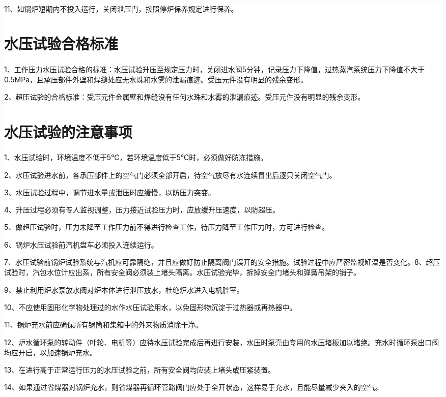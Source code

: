 11、如锅炉短期内不投入运行，关闭泄压门，按照停炉保养规定进行保养。

# 水压试验合格标准

1、工作压力水压试验合格的标准：水压试验升压至规定压力时，关闭进水阀5分钟，记录压力下降值，过热蒸汽系统压力下降值不大于0.5MPa，且承压部件外壁和焊缝处应无水珠和水雾的泄漏痕迹。受压元件没有明显的残余变形。

2、超压试验的合格标准：受压元件金属壁和焊缝没有任何水珠和水雾的泄漏痕迹。受压元件没有明显的残余变形。

# 水压试验的注意事项

1、水压试验时，环境温度不低于5℃，若环境温度低于5℃时，必须做好防冻措施。

2、水压试验进水前，各承压部件上的空气门必须全部开启，待空气放尽有水连续冒出后逐只关闭空气门。

3、水压试验过程中，调节进水量或泄压时应缓慢，以防压力突变。

4、升压过程必须有专人监视调整，压力接近试验压力时，应放缓升压速度，以防超压。

5、做超压试验时，压力未降至工作压力前不得进行检查工作，待压力降至工作压力时，方可进行检查。

6、锅炉水压试验前汽机盘车必须投入连续运行。

7、水压试验前锅炉试验系统与汽机应可靠隔绝，并且应做好防止隔离阀门误开的安全措施。试验过程中应严密监视缸温是否变化。8、超压试验时，汽包水位计应出系，所有安全阀必须装上堵头隔离。水压试验完毕，拆掉安全门堵头和弹簧吊架的销子。

9、禁止利用炉水泵放水阀对炉本体进行泄压放水，杜绝炉水进入电机腔室。

10、不应使用固形化学物处理过的水作水压试验用水，以免固形物沉淀于过热器或再热器中。

11、锅炉充水前应确保所有锅筒和集箱中的外来物质消除干净。

12、炉水循环泵的转动件（叶轮、电机等）应待水压试验完成后再进行安装，水压时泵壳由专用的水压堵板加以堵绝。充水时循环泵出口阀均应开启，以加速锅炉充水。

13、在进行高于正常运行压力的水压试验之前，所有安全阀均应装上堵头或压紧装置。

14、如果通过省煤器对锅炉充水，则省煤器再循环管路阀门应处于全开状态，这样易于充水，且能尽量减少夹入的空气。
